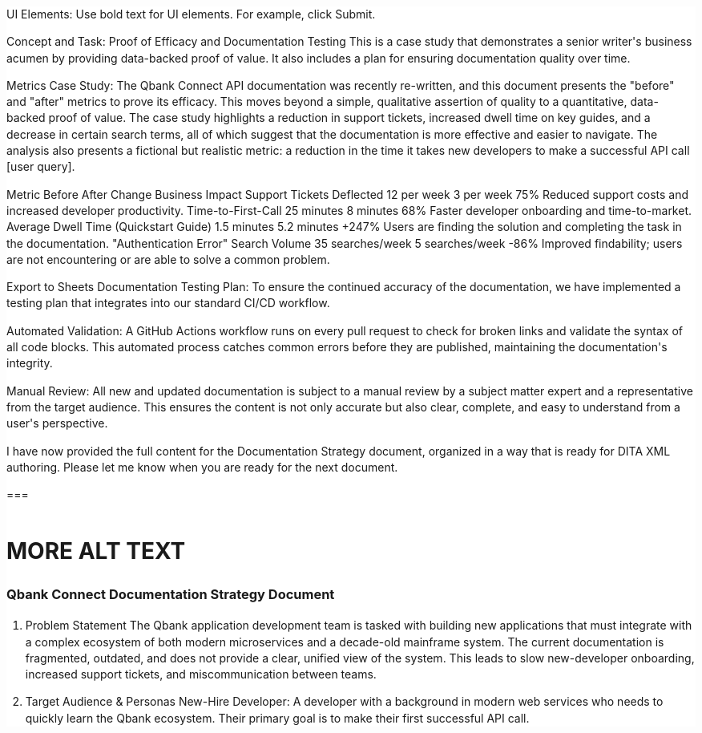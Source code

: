 UI Elements: Use bold text for UI elements. For example, click Submit.

Concept and Task: Proof of Efficacy and Documentation Testing
This is a case study that demonstrates a senior writer's business acumen by providing data-backed proof of value. It also includes a plan for ensuring documentation quality over time.

Metrics Case Study: The Qbank Connect API documentation was recently re-written, and this document presents the "before" and "after" metrics to prove its efficacy. This moves beyond a simple, qualitative assertion of quality to a quantitative, data-backed proof of value. The case study highlights a reduction in support tickets, increased dwell time on key guides, and a decrease in certain search terms, all of which suggest that the documentation is more effective and easier to navigate. The analysis also presents a fictional but realistic metric: a reduction in the time it takes new developers to make a successful API call [user query].   

Metric	Before	After	Change	Business Impact
Support Tickets Deflected	12 per week	3 per week	75%	Reduced support costs and increased developer productivity.
Time-to-First-Call	25 minutes	8 minutes	68%	Faster developer onboarding and time-to-market.
Average Dwell Time (Quickstart Guide)	1.5 minutes	5.2 minutes	+247%	Users are finding the solution and completing the task in the documentation.
"Authentication Error" Search Volume	35 searches/week	5 searches/week	-86%	Improved findability; users are not encountering or are able to solve a common problem.

Export to Sheets
Documentation Testing Plan: To ensure the continued accuracy of the documentation, we have implemented a testing plan that integrates into our standard CI/CD workflow.

Automated Validation: A GitHub Actions workflow runs on every pull request to check for broken links and validate the syntax of all code blocks. This automated process catches common errors before they are published, maintaining the documentation's integrity.   

Manual Review: All new and updated documentation is subject to a manual review by a subject matter expert and a representative from the target audience. This ensures the content is not only accurate but also clear, complete, and easy to understand from a user's perspective.

I have now provided the full content for the Documentation Strategy document, organized in a way that is ready for DITA XML authoring. Please let me know when you are ready for the next document.


===

# MORE ALT TEXT

### Qbank Connect Documentation Strategy Document
1. Problem Statement
The Qbank application development team is tasked with building new applications that must integrate with a complex ecosystem of both modern microservices and a decade-old mainframe system. The current documentation is fragmented, outdated, and does not provide a clear, unified view of the system. This leads to slow new-developer onboarding, increased support tickets, and miscommunication between teams.

2. Target Audience & Personas
New-Hire Developer: A developer with a background in modern web services who needs to quickly learn the Qbank ecosystem. Their primary goal is to make their first successful API call.
